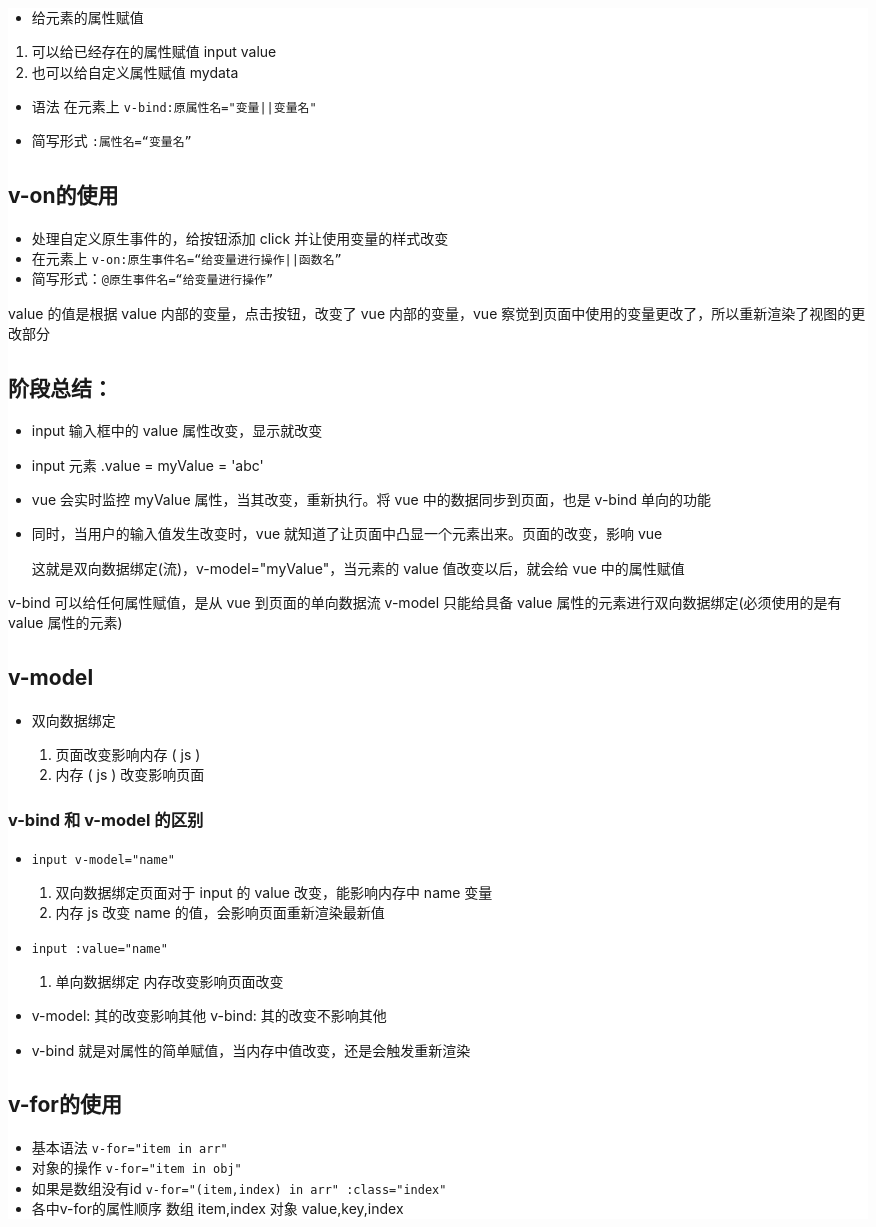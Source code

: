 * 给元素的属性赋值

1. 可以给已经存在的属性赋值 input value
2. 也可以给自定义属性赋值 mydata

* 语法 在元素上 `v-bind:原属性名="变量||变量名"` 

* 简写形式 `:属性名=“变量名”`

## v-on的使用

* 处理自定义原生事件的，给按钮添加 click 并让使用变量的样式改变
* 在元素上 `v-on:原生事件名=“给变量进行操作||函数名”`
* 简写形式：`@原生事件名=“给变量进行操作”`

value 的值是根据 value 内部的变量，点击按钮，改变了 vue 内部的变量，vue 察觉到页面中使用的变量更改了，所以重新渲染了视图的更改部分

## 阶段总结：

* input 输入框中的 value 属性改变，显示就改变
* input 元素 .value = myValue = 'abc'
* vue 会实时监控 myValue 属性，当其改变，重新执行。将 vue 中的数据同步到页面，也是 v-bind 单向的功能
* 同时，当用户的输入值发生改变时，vue 就知道了让页面中凸显一个元素出来。页面的改变，影响 vue

  这就是双向数据绑定(流)，v-model="myValue"，当元素的 value 值改变以后，就会给 vue 中的属性赋值

v-bind 可以给任何属性赋值，是从 vue 到页面的单向数据流
v-model 只能给具备 value 属性的元素进行双向数据绑定(必须使用的是有 value 属性的元素)

## v-model

* 双向数据绑定

  1. 页面改变影响内存 ( js )
  2. 内存 ( js ) 改变影响页面

### v-bind 和 v-model 的区别

* `input v-model="name"`

  1. 双向数据绑定页面对于 input 的 value 改变，能影响内存中 name 变量
  2. 内存 js 改变 name 的值，会影响页面重新渲染最新值

* `input :value="name"`

  1. 单向数据绑定 内存改变影响页面改变

* v-model: 其的改变影响其他 v-bind: 其的改变不影响其他

* v-bind 就是对属性的简单赋值，当内存中值改变，还是会触发重新渲染

## v-for的使用

* 基本语法 `v-for="item in arr" `
* 对象的操作 `v-for="item in obj"`
* 如果是数组没有id
  `v-for="(item,index) in arr" :class="index"`
* 各中v-for的属性顺序
  数组 item,index
  对象 value,key,index
